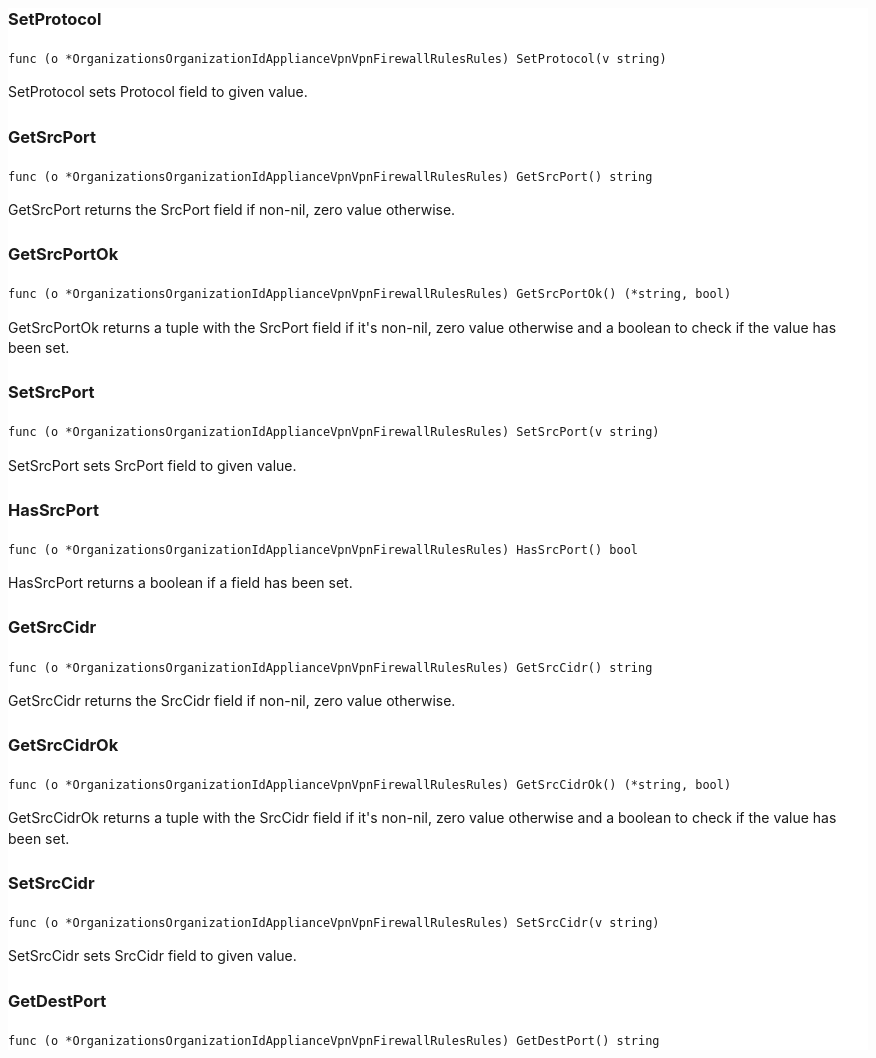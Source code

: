 ### SetProtocol

`func (o *OrganizationsOrganizationIdApplianceVpnVpnFirewallRulesRules) SetProtocol(v string)`

SetProtocol sets Protocol field to given value.


### GetSrcPort

`func (o *OrganizationsOrganizationIdApplianceVpnVpnFirewallRulesRules) GetSrcPort() string`

GetSrcPort returns the SrcPort field if non-nil, zero value otherwise.

### GetSrcPortOk

`func (o *OrganizationsOrganizationIdApplianceVpnVpnFirewallRulesRules) GetSrcPortOk() (*string, bool)`

GetSrcPortOk returns a tuple with the SrcPort field if it's non-nil, zero value otherwise
and a boolean to check if the value has been set.

### SetSrcPort

`func (o *OrganizationsOrganizationIdApplianceVpnVpnFirewallRulesRules) SetSrcPort(v string)`

SetSrcPort sets SrcPort field to given value.

### HasSrcPort

`func (o *OrganizationsOrganizationIdApplianceVpnVpnFirewallRulesRules) HasSrcPort() bool`

HasSrcPort returns a boolean if a field has been set.

### GetSrcCidr

`func (o *OrganizationsOrganizationIdApplianceVpnVpnFirewallRulesRules) GetSrcCidr() string`

GetSrcCidr returns the SrcCidr field if non-nil, zero value otherwise.

### GetSrcCidrOk

`func (o *OrganizationsOrganizationIdApplianceVpnVpnFirewallRulesRules) GetSrcCidrOk() (*string, bool)`

GetSrcCidrOk returns a tuple with the SrcCidr field if it's non-nil, zero value otherwise
and a boolean to check if the value has been set.

### SetSrcCidr

`func (o *OrganizationsOrganizationIdApplianceVpnVpnFirewallRulesRules) SetSrcCidr(v string)`

SetSrcCidr sets SrcCidr field to given value.


### GetDestPort

`func (o *OrganizationsOrganizationIdApplianceVpnVpnFirewallRulesRules) GetDestPort() string`
